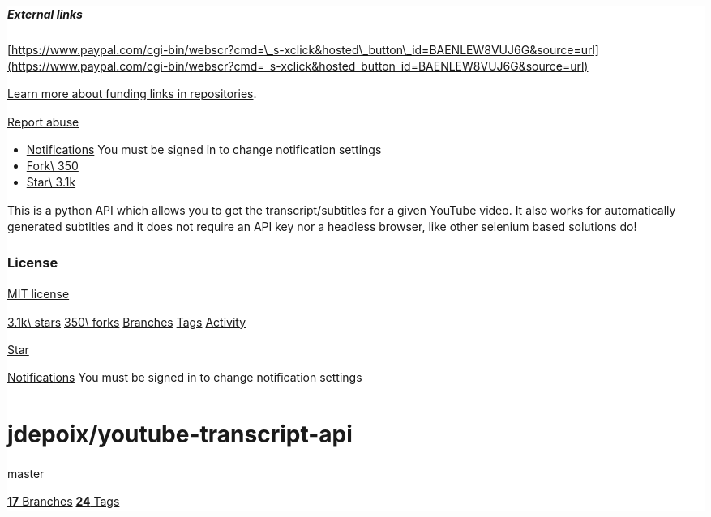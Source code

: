 ##### External links









[https://www.paypal.com/cgi-bin/webscr?cmd=\_s-xclick&hosted\_button\_id=BAENLEW8VUJ6G&source=url](https://www.paypal.com/cgi-bin/webscr?cmd=_s-xclick&hosted_button_id=BAENLEW8VUJ6G&source=url)









[Learn more about funding links in repositories](https://docs.github.com/repositories/managing-your-repositorys-settings-and-features/customizing-your-repository/displaying-a-sponsor-button-in-your-repository).




[Report abuse](/contact/report-abuse?report=jdepoix%2Fyoutube-transcript-api+%28Repository+Funding+Links%29)

- [Notifications](/login?return_to=%2Fjdepoix%2Fyoutube-transcript-api) You must be signed in to change notification settings
- [Fork\\
350](/login?return_to=%2Fjdepoix%2Fyoutube-transcript-api)
- [Star\\
3.1k](/login?return_to=%2Fjdepoix%2Fyoutube-transcript-api)


This is a python API which allows you to get the transcript/subtitles for a given YouTube video. It also works for automatically generated subtitles and it does not require an API key nor a headless browser, like other selenium based solutions do!


### License

[MIT license](/jdepoix/youtube-transcript-api/blob/master/LICENSE)

[3.1k\\
stars](/jdepoix/youtube-transcript-api/stargazers) [350\\
forks](/jdepoix/youtube-transcript-api/forks) [Branches](/jdepoix/youtube-transcript-api/branches) [Tags](/jdepoix/youtube-transcript-api/tags) [Activity](/jdepoix/youtube-transcript-api/activity)

[Star](/login?return_to=%2Fjdepoix%2Fyoutube-transcript-api)

[Notifications](/login?return_to=%2Fjdepoix%2Fyoutube-transcript-api) You must be signed in to change notification settings

# jdepoix/youtube-transcript-api

master

[**17** Branches](/jdepoix/youtube-transcript-api/branches) [**24** Tags](/jdepoix/youtube-transcript-api/tags)
